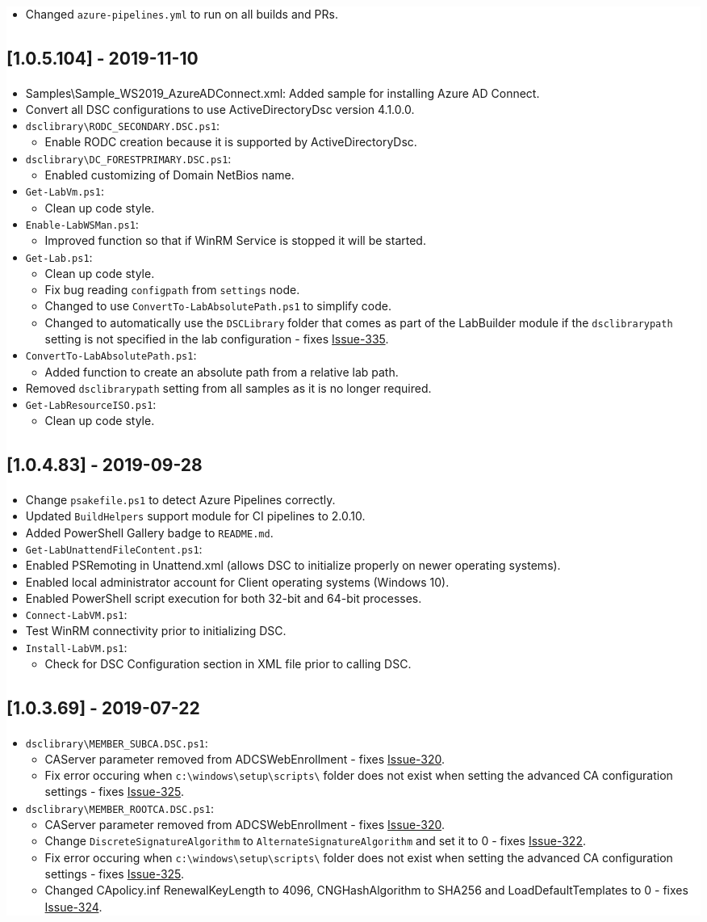- Changed `azure-pipelines.yml` to run on all builds and PRs.

## [1.0.5.104] - 2019-11-10

- Samples\Sample_WS2019_AzureADConnect.xml: Added sample for installing Azure AD
  Connect.
- Convert all DSC configurations to use ActiveDirectoryDsc version
  4.1.0.0.
- `dsclibrary\RODC_SECONDARY.DSC.ps1`:
  - Enable RODC creation because it is supported by ActiveDirectoryDsc.
- `dsclibrary\DC_FORESTPRIMARY.DSC.ps1`:
  - Enabled customizing of Domain NetBios name.
- `Get-LabVm.ps1`:
  - Clean up code style.
- `Enable-LabWSMan.ps1`:
  - Improved function so that if WinRM Service is stopped it will be started.
- `Get-Lab.ps1`:
  - Clean up code style.
  - Fix bug reading `configpath` from `settings` node.
  - Changed to use `ConvertTo-LabAbsolutePath.ps1` to simplify code.
  - Changed to automatically use the `DSCLibrary` folder that comes as part of
    the LabBuilder module if the `dsclibrarypath` setting is not specified
    in the lab configuration - fixes [Issue-335](https://github.com/PlagueHO/LabBuilder/issues/335).
- `ConvertTo-LabAbsolutePath.ps1`:
  - Added function to create an absolute path from a relative lab path.
- Removed `dsclibrarypath` setting from all samples as it is no longer required.
- `Get-LabResourceISO.ps1`:
  - Clean up code style.

## [1.0.4.83] - 2019-09-28

- Change `psakefile.ps1` to detect Azure Pipelines correctly.
- Updated `BuildHelpers` support module for CI pipelines to 2.0.10.
- Added PowerShell Gallery badge to `README.md`.
- `Get-LabUnattendFileContent.ps1`:
- Enabled PSRemoting in Unattend.xml (allows DSC to initialize properly on
   newer operating systems).
- Enabled local administrator account for Client operating systems
  (Windows 10).
- Enabled PowerShell script execution for both 32-bit and 64-bit processes.
- `Connect-LabVM.ps1`:
- Test WinRM connectivity prior to initializing DSC.
- `Install-LabVM.ps1`:
  - Check for DSC Configuration section in XML file prior to calling DSC.

## [1.0.3.69] - 2019-07-22

- `dsclibrary\MEMBER_SUBCA.DSC.ps1`:
  - CAServer parameter removed from ADCSWebEnrollment - fixes [Issue-320](https://github.com/PlagueHO/LabBuilder/issues/320).
  - Fix error occuring when `c:\windows\setup\scripts\` folder does not exist when
    setting the advanced CA configuration settings - fixes [Issue-325](https://github.com/PlagueHO/LabBuilder/issues/325).
- `dsclibrary\MEMBER_ROOTCA.DSC.ps1`:
  - CAServer parameter removed from ADCSWebEnrollment - fixes [Issue-320](https://github.com/PlagueHO/LabBuilder/issues/320).
  - Change `DiscreteSignatureAlgorithm` to `AlternateSignatureAlgorithm` and set
    it to 0 - fixes [Issue-322](https://github.com/PlagueHO/LabBuilder/issues/322).
  - Fix error occuring when `c:\windows\setup\scripts\` folder does not exist when
    setting the advanced CA configuration settings - fixes [Issue-325](https://github.com/PlagueHO/LabBuilder/issues/325).
  - Changed CApolicy.inf RenewalKeyLength to 4096, CNGHashAlgorithm to SHA256 and
    LoadDefaultTemplates to 0 - fixes [Issue-324](https://github.com/PlagueHO/LabBuilder/issues/324).